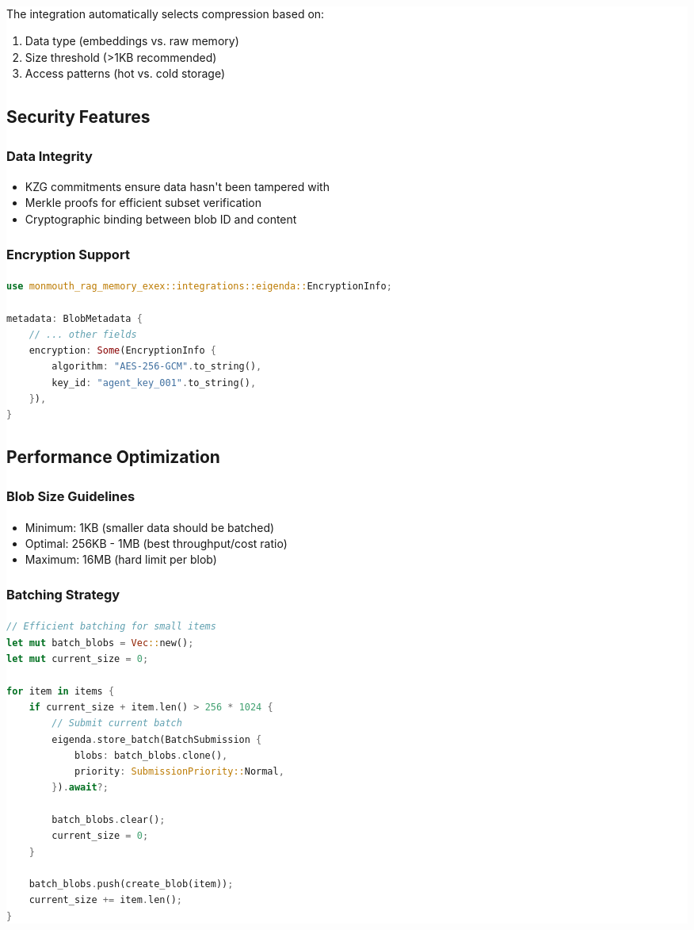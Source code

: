 The integration automatically selects compression based on:
1. Data type (embeddings vs. raw memory)
2. Size threshold (>1KB recommended)
3. Access patterns (hot vs. cold storage)

## Security Features

### Data Integrity

- KZG commitments ensure data hasn't been tampered with
- Merkle proofs for efficient subset verification
- Cryptographic binding between blob ID and content

### Encryption Support

```rust
use monmouth_rag_memory_exex::integrations::eigenda::EncryptionInfo;

metadata: BlobMetadata {
    // ... other fields
    encryption: Some(EncryptionInfo {
        algorithm: "AES-256-GCM".to_string(),
        key_id: "agent_key_001".to_string(),
    }),
}
```

## Performance Optimization

### Blob Size Guidelines

- Minimum: 1KB (smaller data should be batched)
- Optimal: 256KB - 1MB (best throughput/cost ratio)
- Maximum: 16MB (hard limit per blob)

### Batching Strategy

```rust
// Efficient batching for small items
let mut batch_blobs = Vec::new();
let mut current_size = 0;

for item in items {
    if current_size + item.len() > 256 * 1024 {
        // Submit current batch
        eigenda.store_batch(BatchSubmission {
            blobs: batch_blobs.clone(),
            priority: SubmissionPriority::Normal,
        }).await?;
        
        batch_blobs.clear();
        current_size = 0;
    }
    
    batch_blobs.push(create_blob(item));
    current_size += item.len();
}
```
